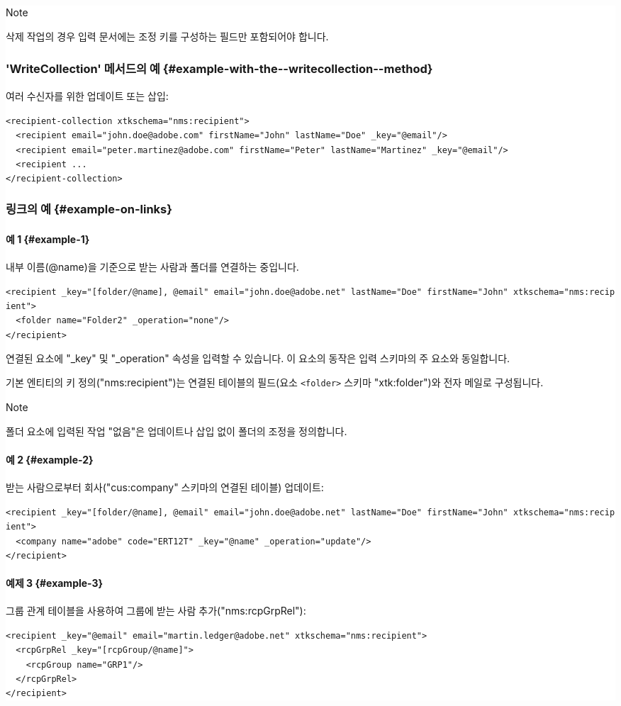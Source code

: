 >[!NOTE]
>
>삭제 작업의 경우 입력 문서에는 조정 키를 구성하는 필드만 포함되어야 합니다.

### &#39;WriteCollection&#39; 메서드의 예 {#example-with-the--writecollection--method}

여러 수신자를 위한 업데이트 또는 삽입:

```
<recipient-collection xtkschema="nms:recipient">    
  <recipient email="john.doe@adobe.com" firstName="John" lastName="Doe" _key="@email"/>
  <recipient email="peter.martinez@adobe.com" firstName="Peter" lastName="Martinez" _key="@email"/>
  <recipient ...
</recipient-collection>
```

### 링크의 예 {#example-on-links}

#### 예 1 {#example-1}

내부 이름(@name)을 기준으로 받는 사람과 폴더를 연결하는 중입니다.

```
<recipient _key="[folder/@name], @email" email="john.doe@adobe.net" lastName="Doe" firstName="John" xtkschema="nms:recipient">
  <folder name="Folder2" _operation="none"/>
</recipient>
```

연결된 요소에 &quot;_key&quot; 및 &quot;_operation&quot; 속성을 입력할 수 있습니다. 이 요소의 동작은 입력 스키마의 주 요소와 동일합니다.

기본 엔티티의 키 정의(&quot;nms:recipient&quot;)는 연결된 테이블의 필드(요소 `<folder>` 스키마 &quot;xtk:folder&quot;)와 전자 메일로 구성됩니다.

>[!NOTE]
>
>폴더 요소에 입력된 작업 &quot;없음&quot;은 업데이트나 삽입 없이 폴더의 조정을 정의합니다.

#### 예 2 {#example-2}

받는 사람으로부터 회사(&quot;cus:company&quot; 스키마의 연결된 테이블) 업데이트:

```
<recipient _key="[folder/@name], @email" email="john.doe@adobe.net" lastName="Doe" firstName="John" xtkschema="nms:recipient">
  <company name="adobe" code="ERT12T" _key="@name" _operation="update"/>
</recipient>
```

#### 예제 3 {#example-3}

그룹 관계 테이블을 사용하여 그룹에 받는 사람 추가(&quot;nms:rcpGrpRel&quot;):

```
<recipient _key="@email" email="martin.ledger@adobe.net" xtkschema="nms:recipient">
  <rcpGrpRel _key="[rcpGroup/@name]">
    <rcpGroup name="GRP1"/>
  </rcpGrpRel>
</recipient>
```
